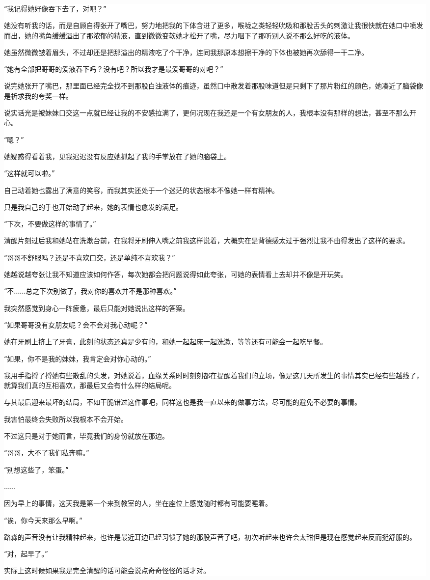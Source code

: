 “我记得她好像吞下去了，对吧？” 

她没有听我的话，而是自顾自得张开了嘴巴，努力地把我的下体含进了更多，喉咙之类轻轻吮吸和那股舌头的刺激让我很快就在她口中喷发而出，她的嘴角缓缓溢出了那浓郁的精液，直到微微变软她才松开了嘴，尽力咽下了那听别人说不那么好吃的液体。 

她虽然微微皱着眉头，不过却还是把那溢出的精液吃了个干净，连同我那原本想擦干净的下体也被她再次舔得一干二净。 

“她有全部把哥哥的爱液吞下吗？没有吧？所以我才是最爱哥哥的对吧？” 

说完她张开了嘴巴，那里面已经完全找不到那股白浊液体的痕迹，虽然口中散发着那股味道但是只剩下了那片粉红的颜色，她凑近了脑袋像是祈求我的夸奖一样。 

说实话光是被妹妹口交这一点就已经让我的不安感拉满了，更何况现在我还是一个有女朋友的人，我根本没有那样的想法，甚至不那么开心。 

“嗯？” 

她疑惑得看着我，见我迟迟没有反应她抓起了我的手掌放在了她的脑袋上。 

“这样就可以啦。” 

自己动着她也露出了满意的笑容，而我其实还处于一个迷茫的状态根本不像她一样有精神。 

只是我自己的手也开始动了起来，她的表情也愈发的满足。 

“下次，不要做这样的事情了。” 

清醒片刻过后我和她站在洗漱台前，在我将牙刷伸入嘴之前我这样说着，大概实在是背德感太过于强烈让我不由得发出了这样的要求。 

“哥哥不舒服吗？还是不喜欢口交，还是单纯不喜欢我？” 

她越说越夸张让我不知道应该如何作答，每次她都会把问题说得如此夸张，可她的表情看上去却并不像是开玩笑。 

“不……总之下次别做了，我对你的喜欢并不是那种喜欢。” 

我突然感觉到身心一阵疲惫，最后只能对她说出这样的答案。 

“如果哥哥没有女朋友呢？会不会对我心动呢？” 

她在牙刷上挤上了牙膏，此刻的状态还真是少有的，和她一起起床一起洗漱，等等还有可能会一起吃早餐。 

“如果，你不是我的妹妹，我肯定会对你心动的。” 

我用手指捋了捋她有些散乱的头发，对她说着，血缘关系时时刻刻都在提醒着我们的立场，像是这几天所发生的事情其实已经有些越线了，就算我们真的互相喜欢，那最后又会有什么样的结局呢。 

与其最后迎来最坏的结局，不如干脆错过这件事吧，同样这也是我一直以来的做事方法，尽可能的避免不必要的事情。 

我害怕最终会失败所以我根本不会开始。 

不过这只是对于她而言，毕竟我们的身份就放在那边。 

“哥哥，大不了我们私奔嘛。” 

“别想这些了，笨蛋。” 

…… 

因为早上的事情，这天我是第一个来到教室的人，坐在座位上感觉随时都有可能要睡着。 

“诶，你今天来那么早啊。” 

路淼的声音没有让我精神起来，也许是最近耳边已经习惯了她的那股声音了吧，初次听起来也许会太甜但是现在感觉起来反而挺舒服的。 

“对，起早了。” 

实际上这时候如果我是完全清醒的话可能会说点奇奇怪怪的话才对。 
